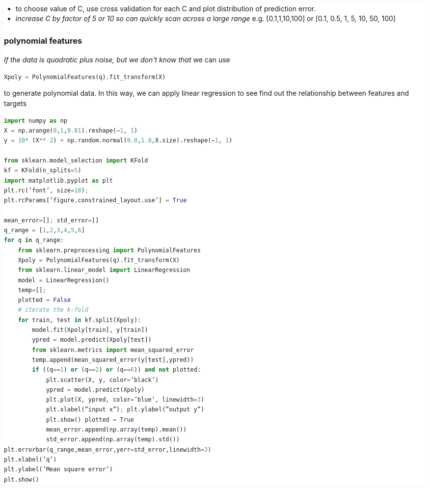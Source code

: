 * to choose value of C, use cross validation for each C and plot distribution of prediction error.
* *increase C by factor of 5 or 10 so can quickly scan across a large range* e.g. [0.1,1,10,100] or [0.1, 0.5, 1, 5, 10, 50, 100]

### polynomial features

*If the data is quadratic plus noise, but we don't know that*
we can use 
```python
Xpoly = PolynomialFeatures(q).fit_transform(X) 
```
to generate polynomial data. In this way, we can apply linear regression to see find out the relationship between features and targets

```python
import numpy as np 
X = np.arange(0,1,0.01).reshape(−1, 1) 
y = 10* (X** 2) + np.random.normal(0.0,1.0,X.size).reshape(−1, 1) 

from sklearn.model_selection import KFold 
kf = KFold(n_splits=5) 
import matplotlib.pyplot as plt 
plt.rc(’font’, size=18); 
plt.rcParams[’figure.constrained_layout.use’] = True

mean_error=[]; std_error=[] 
q_range = [1,2,3,4,5,6] 
for q in q_range: 
	from sklearn.preprocessing import PolynomialFeatures 
	Xpoly = PolynomialFeatures(q).fit_transform(X) 
	from sklearn.linear_model import LinearRegression 
	model = LinearRegression() 
	temp=[]; 
	plotted = False
	# iterate the k-fold
	for train, test in kf.split(Xpoly): 
		model.fit(Xpoly[train], y[train]) 
		ypred = model.predict(Xpoly[test]) 
		from sklearn.metrics import mean_squared_error 
		temp.append(mean_squared_error(y[test],ypred)) 
		if ((q==1) or (q==2) or (q==6)) and not plotted: 
			plt.scatter(X, y, color=’black’) 
			ypred = model.predict(Xpoly) 
			plt.plot(X, ypred, color=’blue’, linewidth=3) 
			plt.xlabel(”input x”); plt.ylabel(”output y”) 
			plt.show() plotted = True 
			mean_error.append(np.array(temp).mean()) 
			std_error.append(np.array(temp).std()) 
plt.errorbar(q_range,mean_error,yerr=std_error,linewidth=3) 
plt.xlabel(’q’) 
plt.ylabel(’Mean square error’) 
plt.show()
```
